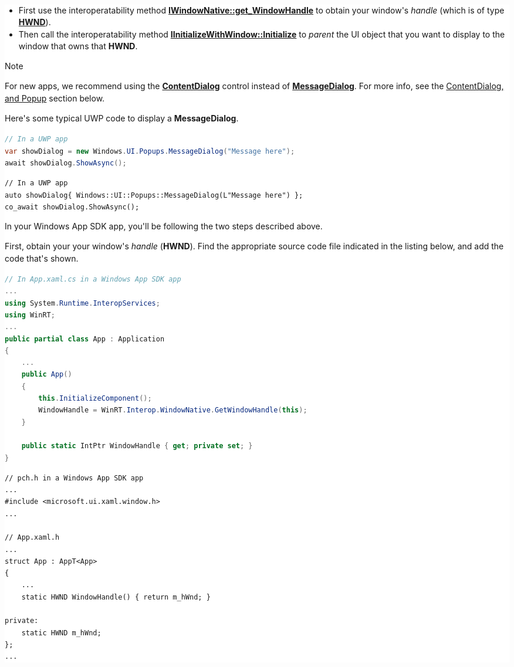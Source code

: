 * First use the interoperatability method [**IWindowNative::get_WindowHandle**](/windows/windows-app-sdk/api/win32/microsoft.ui.xaml.window/nf-microsoft-ui-xaml-window-iwindownative-get_windowhandle) to obtain your window's *handle* (which is of type [**HWND**](/windows/win32/winprog/windows-data-types)).
* Then call the interoperatability method [**IInitializeWithWindow::Initialize**](/windows/win32/api/shobjidl_core/nf-shobjidl_core-iinitializewithwindow-initialize) to *parent* the UI object that you want to display to the window that owns that **HWND**.

> [!NOTE]
> For new apps, we recommend using the [**ContentDialog**](/uwp/api/windows.ui.xaml.controls.contentdialog) control instead of [**MessageDialog**](/uwp/api/windows.ui.popups.messagedialog). For more info, see the [ContentDialog, and Popup](#contentdialog-and-popup) section below.

Here's some typical UWP code to display a **MessageDialog**.

```csharp
// In a UWP app
var showDialog = new Windows.UI.Popups.MessageDialog("Message here");
await showDialog.ShowAsync();
```

```cppwinrt
// In a UWP app
auto showDialog{ Windows::UI::Popups::MessageDialog(L"Message here") };
co_await showDialog.ShowAsync();
```

In your Windows App SDK app, you'll be following the two steps described above.

First, obtain your your window's *handle* (**HWND**). Find the appropriate source code file indicated in the listing below, and add the code that's shown.

```csharp
// In App.xaml.cs in a Windows App SDK app
...
using System.Runtime.InteropServices;
using WinRT;
...
public partial class App : Application
{
    ...
    public App()
    {
        this.InitializeComponent();
        WindowHandle = WinRT.Interop.WindowNative.GetWindowHandle(this);
    }

    public static IntPtr WindowHandle { get; private set; }
}
```

```cppwinrt
// pch.h in a Windows App SDK app
...
#include <microsoft.ui.xaml.window.h>
...

// App.xaml.h
...
struct App : AppT<App>
{
    ...
    static HWND WindowHandle() { return m_hWnd; }

private:
    static HWND m_hWnd;
};
...

```